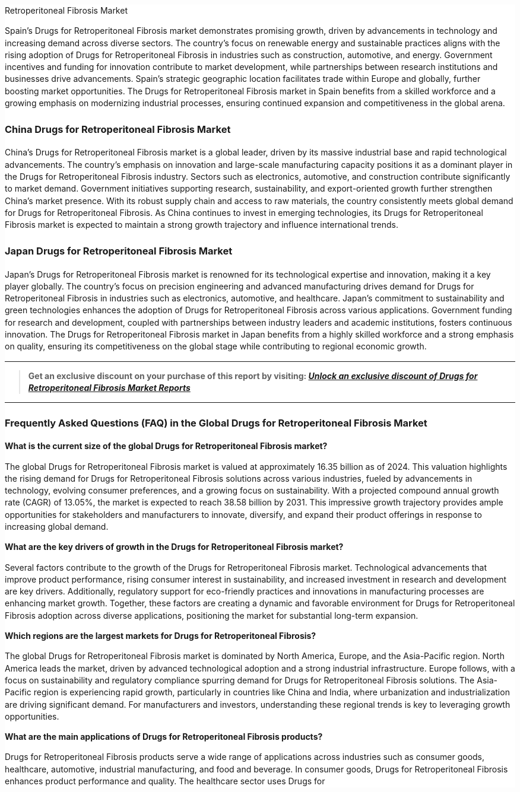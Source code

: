 Retroperitoneal Fibrosis Market</h3><p>Spain&rsquo;s Drugs for Retroperitoneal Fibrosis market demonstrates promising growth, driven by advancements in technology and increasing demand across diverse sectors. The country&rsquo;s focus on renewable energy and sustainable practices aligns with the rising adoption of Drugs for Retroperitoneal Fibrosis in industries such as construction, automotive, and energy. Government incentives and funding for innovation contribute to market development, while partnerships between research institutions and businesses drive advancements. Spain&rsquo;s strategic geographic location facilitates trade within Europe and globally, further boosting market opportunities. The Drugs for Retroperitoneal Fibrosis market in Spain benefits from a skilled workforce and a growing emphasis on modernizing industrial processes, ensuring continued expansion and competitiveness in the global arena.</p><h3>China Drugs for Retroperitoneal Fibrosis Market</h3><p>China&rsquo;s Drugs for Retroperitoneal Fibrosis market is a global leader, driven by its massive industrial base and rapid technological advancements. The country&rsquo;s emphasis on innovation and large-scale manufacturing capacity positions it as a dominant player in the Drugs for Retroperitoneal Fibrosis industry. Sectors such as electronics, automotive, and construction contribute significantly to market demand. Government initiatives supporting research, sustainability, and export-oriented growth further strengthen China&rsquo;s market presence. With its robust supply chain and access to raw materials, the country consistently meets global demand for Drugs for Retroperitoneal Fibrosis. As China continues to invest in emerging technologies, its Drugs for Retroperitoneal Fibrosis market is expected to maintain a strong growth trajectory and influence international trends.</p><h3>Japan Drugs for Retroperitoneal Fibrosis Market</h3><p>Japan&rsquo;s Drugs for Retroperitoneal Fibrosis market is renowned for its technological expertise and innovation, making it a key player globally. The country&rsquo;s focus on precision engineering and advanced manufacturing drives demand for Drugs for Retroperitoneal Fibrosis in industries such as electronics, automotive, and healthcare. Japan&rsquo;s commitment to sustainability and green technologies enhances the adoption of Drugs for Retroperitoneal Fibrosis across various applications. Government funding for research and development, coupled with partnerships between industry leaders and academic institutions, fosters continuous innovation. The Drugs for Retroperitoneal Fibrosis market in Japan benefits from a highly skilled workforce and a strong emphasis on quality, ensuring its competitiveness on the global stage while contributing to regional economic growth.</p><hr /><blockquote><p><strong>Get an exclusive discount on your purchase of this report by visiting: <em><a href="://marketresearchpulse.com/ask-for-discount/126769?utm_source=Github&amp;utm_medium=019">Unlock an exclusive discount of Drugs for Retroperitoneal Fibrosis Market Reports</a></em>&nbsp;</strong></p></blockquote><hr /><h3>Frequently Asked Questions (FAQ) in the Global Drugs for Retroperitoneal Fibrosis Market</h3><p><strong>What is the current size of the global Drugs for Retroperitoneal Fibrosis market?</strong></p><p>The global Drugs for Retroperitoneal Fibrosis market is valued at approximately 16.35 billion as of 2024. This valuation highlights the rising demand for Drugs for Retroperitoneal Fibrosis solutions across various industries, fueled by advancements in technology, evolving consumer preferences, and a growing focus on sustainability. With a projected compound annual growth rate (CAGR) of 13.05%, the market is expected to reach 38.58 billion by 2031. This impressive growth trajectory provides ample opportunities for stakeholders and manufacturers to innovate, diversify, and expand their product offerings in response to increasing global demand.</p><p><strong>What are the key drivers of growth in the Drugs for Retroperitoneal Fibrosis market?</strong></p><p>Several factors contribute to the growth of the Drugs for Retroperitoneal Fibrosis market. Technological advancements that improve product performance, rising consumer interest in sustainability, and increased investment in research and development are key drivers. Additionally, regulatory support for eco-friendly practices and innovations in manufacturing processes are enhancing market growth. Together, these factors are creating a dynamic and favorable environment for Drugs for Retroperitoneal Fibrosis adoption across diverse applications, positioning the market for substantial long-term expansion.</p><p><strong>Which regions are the largest markets for Drugs for Retroperitoneal Fibrosis?</strong></p><p>The global Drugs for Retroperitoneal Fibrosis market is dominated by North America, Europe, and the Asia-Pacific region. North America leads the market, driven by advanced technological adoption and a strong industrial infrastructure. Europe follows, with a focus on sustainability and regulatory compliance spurring demand for Drugs for Retroperitoneal Fibrosis solutions. The Asia-Pacific region is experiencing rapid growth, particularly in countries like China and India, where urbanization and industrialization are driving significant demand. For manufacturers and investors, understanding these regional trends is key to leveraging growth opportunities.</p><p><strong>What are the main applications of Drugs for Retroperitoneal Fibrosis products?</strong></p><p>Drugs for Retroperitoneal Fibrosis products serve a wide range of applications across industries such as consumer goods, healthcare, automotive, industrial manufacturing, and food and beverage. In consumer goods, Drugs for Retroperitoneal Fibrosis enhances product performance and quality. The healthcare sector uses Drugs for